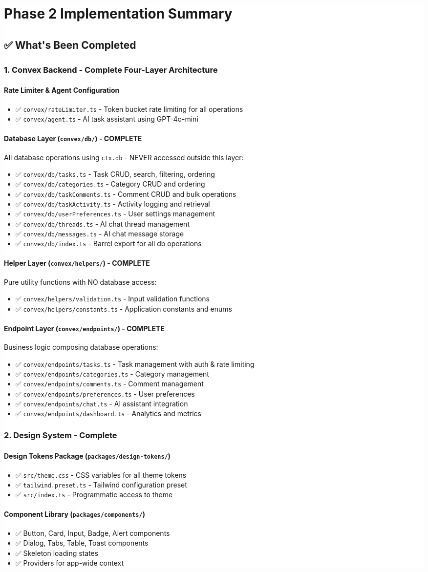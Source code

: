 # Phase 2 Implementation Summary

## ✅ What's Been Completed

### 1. **Convex Backend - Complete Four-Layer Architecture**

#### Rate Limiter & Agent Configuration
- ✅ `convex/rateLimiter.ts` - Token bucket rate limiting for all operations
- ✅ `convex/agent.ts` - AI task assistant using GPT-4o-mini

#### Database Layer (`convex/db/`) - **COMPLETE**
All database operations using `ctx.db` - NEVER accessed outside this layer:
- ✅ `convex/db/tasks.ts` - Task CRUD, search, filtering, ordering
- ✅ `convex/db/categories.ts` - Category CRUD and ordering
- ✅ `convex/db/taskComments.ts` - Comment CRUD and bulk operations
- ✅ `convex/db/taskActivity.ts` - Activity logging and retrieval
- ✅ `convex/db/userPreferences.ts` - User settings management
- ✅ `convex/db/threads.ts` - AI chat thread management
- ✅ `convex/db/messages.ts` - AI chat message storage
- ✅ `convex/db/index.ts` - Barrel export for all db operations

#### Helper Layer (`convex/helpers/`) - **COMPLETE**
Pure utility functions with NO database access:
- ✅ `convex/helpers/validation.ts` - Input validation functions
- ✅ `convex/helpers/constants.ts` - Application constants and enums

#### Endpoint Layer (`convex/endpoints/`) - **COMPLETE**
Business logic composing database operations:
- ✅ `convex/endpoints/tasks.ts` - Task management with auth & rate limiting
- ✅ `convex/endpoints/categories.ts` - Category management
- ✅ `convex/endpoints/comments.ts` - Comment management
- ✅ `convex/endpoints/preferences.ts` - User preferences
- ✅ `convex/endpoints/chat.ts` - AI assistant integration
- ✅ `convex/endpoints/dashboard.ts` - Analytics and metrics

### 2. **Design System - Complete**

#### Design Tokens Package (`packages/design-tokens/`)
- ✅ `src/theme.css` - CSS variables for all theme tokens
- ✅ `tailwind.preset.ts` - Tailwind configuration preset
- ✅ `src/index.ts` - Programmatic access to theme

#### Component Library (`packages/components/`)
- ✅ Button, Card, Input, Badge, Alert components
- ✅ Dialog, Tabs, Table, Toast components
- ✅ Skeleton loading states
- ✅ Providers for app-wide context
